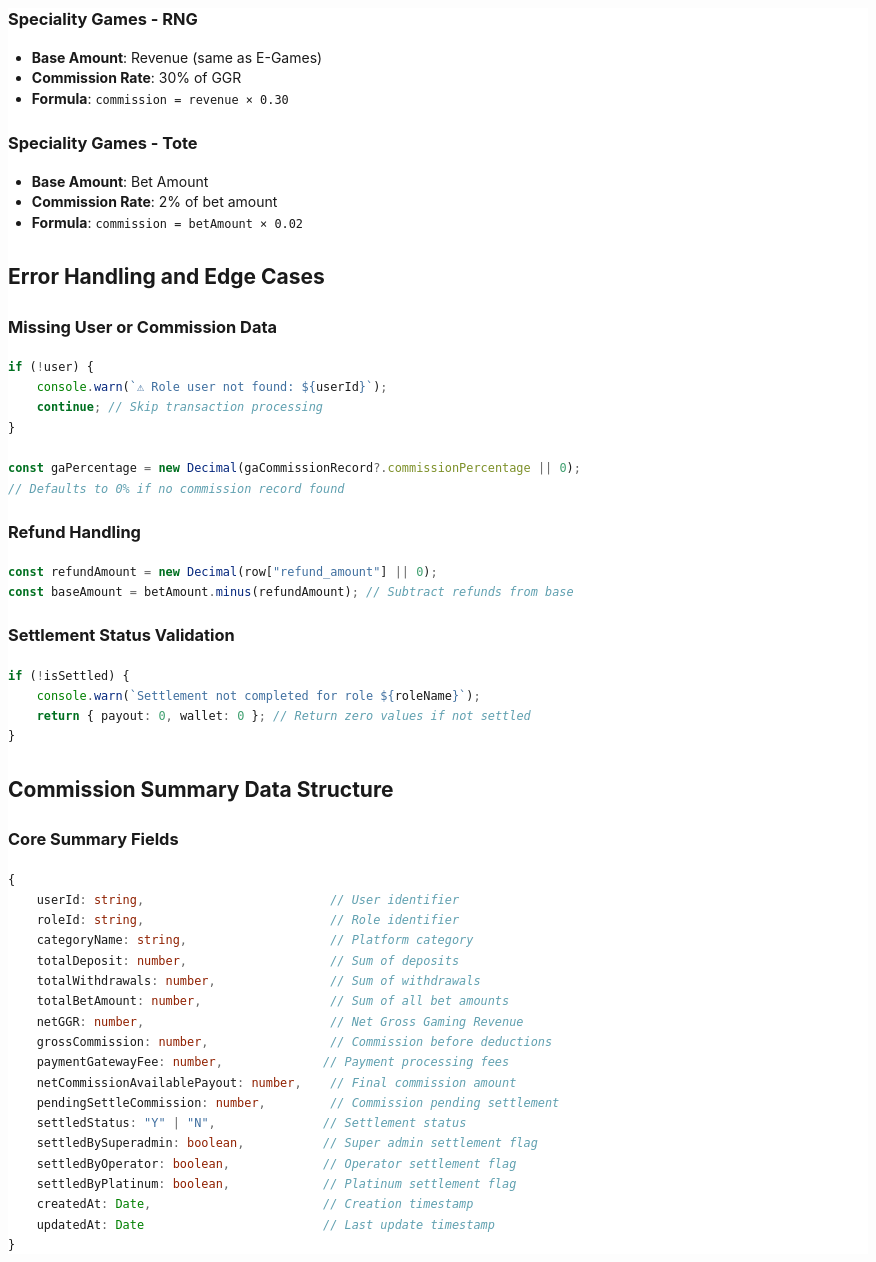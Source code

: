 ### Speciality Games - RNG
- **Base Amount**: Revenue (same as E-Games)
- **Commission Rate**: 30% of GGR
- **Formula**: `commission = revenue × 0.30`

### Speciality Games - Tote
- **Base Amount**: Bet Amount
- **Commission Rate**: 2% of bet amount
- **Formula**: `commission = betAmount × 0.02`

## Error Handling and Edge Cases

### Missing User or Commission Data
```typescript
if (!user) {
    console.warn(`⚠️ Role user not found: ${userId}`);
    continue; // Skip transaction processing
}

const gaPercentage = new Decimal(gaCommissionRecord?.commissionPercentage || 0);
// Defaults to 0% if no commission record found
```

### Refund Handling
```typescript
const refundAmount = new Decimal(row["refund_amount"] || 0);
const baseAmount = betAmount.minus(refundAmount); // Subtract refunds from base
```

### Settlement Status Validation
```typescript
if (!isSettled) {
    console.warn(`Settlement not completed for role ${roleName}`);
    return { payout: 0, wallet: 0 }; // Return zero values if not settled
}
```

## Commission Summary Data Structure

### Core Summary Fields
```typescript
{
    userId: string,                          // User identifier
    roleId: string,                          // Role identifier
    categoryName: string,                    // Platform category
    totalDeposit: number,                    // Sum of deposits
    totalWithdrawals: number,                // Sum of withdrawals
    totalBetAmount: number,                  // Sum of all bet amounts
    netGGR: number,                          // Net Gross Gaming Revenue
    grossCommission: number,                 // Commission before deductions
    paymentGatewayFee: number,              // Payment processing fees
    netCommissionAvailablePayout: number,    // Final commission amount
    pendingSettleCommission: number,         // Commission pending settlement
    settledStatus: "Y" | "N",               // Settlement status
    settledBySuperadmin: boolean,           // Super admin settlement flag
    settledByOperator: boolean,             // Operator settlement flag
    settledByPlatinum: boolean,             // Platinum settlement flag
    createdAt: Date,                        // Creation timestamp
    updatedAt: Date                         // Last update timestamp
}
```
